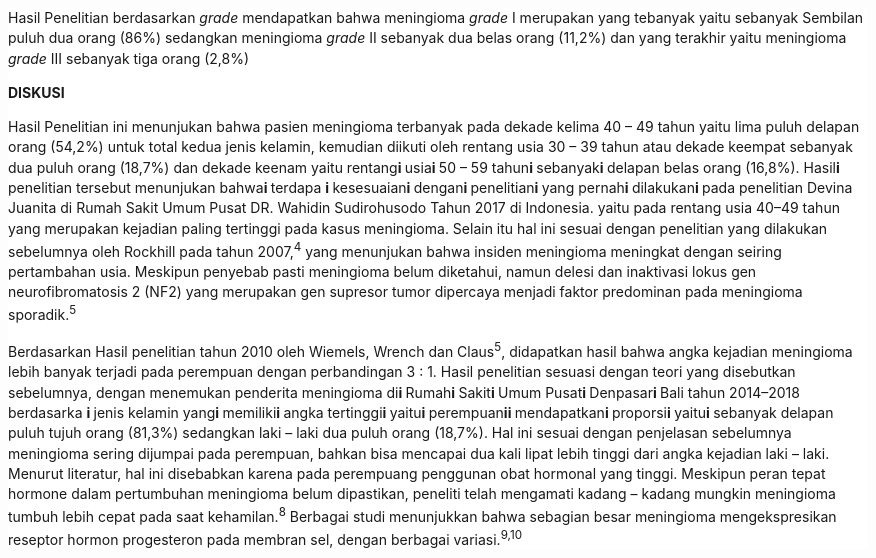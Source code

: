 <p><span class="font5">Hasil Penelitian berdasarkan </span><span class="font5" style="font-style:italic;">grade </span><span class="font5">mendapatkan bahwa meningioma </span><span class="font5" style="font-style:italic;">grade</span><span class="font5"> I merupakan yang tebanyak yaitu sebanyak Sembilan puluh dua orang (86%) sedangkan meningioma </span><span class="font5" style="font-style:italic;">grade</span><span class="font5"> II sebanyak dua belas orang (11,2%) dan yang terakhir yaitu meningioma </span><span class="font5" style="font-style:italic;">grade</span><span class="font5"> III sebanyak tiga orang (2,8%)</span></p>
<p><span class="font5" style="font-weight:bold;">DISKUSI</span></p>
<p><span class="font5">Hasil Penelitian ini menunjukan bahwa pasien meningioma terbanyak pada dekade kelima 40 – 49 tahun yaitu lima puluh delapan orang (54,2%) untuk total kedua jenis kelamin, kemudian diikuti oleh rentang usia 30 – 39 tahun atau dekade keempat sebanyak dua puluh orang (18,7%) dan dekade keenam yaitu rentang</span><span class="font4" style="font-weight:bold;">i </span><span class="font5">usia</span><span class="font4" style="font-weight:bold;">i </span><span class="font5">50 – 59 tahun</span><span class="font4" style="font-weight:bold;">i </span><span class="font5">sebanyak</span><span class="font4" style="font-weight:bold;">i </span><span class="font5">delapan belas orang (16,8%). Hasil</span><span class="font4" style="font-weight:bold;">i </span><span class="font5">penelitian tersebut menunjukan bahwa</span><span class="font4" style="font-weight:bold;">i </span><span class="font5">terdapa </span><span class="font4" style="font-weight:bold;">i </span><span class="font5">kesesuaian</span><span class="font4" style="font-weight:bold;">i </span><span class="font5">dengan</span><span class="font4" style="font-weight:bold;">i </span><span class="font5">penelitian</span><span class="font4" style="font-weight:bold;">i </span><span class="font5">yang pernah</span><span class="font4" style="font-weight:bold;">i </span><span class="font5">dilakukan</span><span class="font4" style="font-weight:bold;">i </span><span class="font5">pada penelitian Devina Juanita di Rumah Sakit Umum Pusat DR. Wahidin Sudirohusodo Tahun 2017 di Indonesia. yaitu pada rentang usia 40–49 tahun yang merupakan kejadian paling tertinggi pada kasus meningioma. Selain itu hal ini sesuai dengan penelitian yang dilakukan sebelumnya oleh Rockhill pada tahun 2007,<sup>4</sup> yang menunjukan bahwa insiden meningioma meningkat dengan seiring pertambahan usia. Meskipun penyebab pasti meningioma belum diketahui, namun delesi dan inaktivasi lokus gen neurofibromatosis 2 (NF2) yang merupakan gen supresor tumor dipercaya menjadi faktor predominan pada meningioma sporadik.<sup>5</sup></span></p>
<p><span class="font5">Berdasarkan Hasil penelitian tahun 2010 oleh Wiemels, Wrench dan Claus<sup>5</sup>, didapatkan hasil bahwa angka kejadian meningioma lebih banyak terjadi pada perempuan dengan perbandingan 3 : 1. Hasil penelitian sesuasi dengan teori yang disebutkan sebelumnya, dengan menemukan penderita meningioma di</span><span class="font4" style="font-weight:bold;">i </span><span class="font5">Rumah</span><span class="font4" style="font-weight:bold;">i </span><span class="font5">Sakit</span><span class="font4" style="font-weight:bold;">i </span><span class="font5">Umum Pusat</span><span class="font4" style="font-weight:bold;">i </span><span class="font5">Denpasar</span><span class="font4" style="font-weight:bold;">i </span><span class="font5">Bali tahun 2014–2018 berdasarka </span><span class="font4" style="font-weight:bold;">i </span><span class="font5">jenis kelamin yang</span><span class="font4" style="font-weight:bold;">i </span><span class="font5">memiliki</span><span class="font4" style="font-weight:bold;">i </span><span class="font5">angka tertinggi</span><span class="font4" style="font-weight:bold;">i </span><span class="font5">yaitu</span><span class="font4" style="font-weight:bold;">i </span><span class="font5">perempuan</span><span class="font4" style="font-weight:bold;">ii </span><span class="font5">mendapatkan</span><span class="font4" style="font-weight:bold;">i </span><span class="font5">proporsi</span><span class="font4" style="font-weight:bold;">i </span><span class="font5">yaitu</span><span class="font4" style="font-weight:bold;">i </span><span class="font5">sebanyak delapan puluh tujuh orang (81,3%) sedangkan laki – laki dua puluh orang (18,7%). Hal ini sesuai dengan penjelasan sebelumnya meningioma sering dijumpai pada perempuan, bahkan bisa mencapai dua kali lipat lebih tinggi dari angka kejadian laki – laki. Menurut literatur, hal ini disebabkan karena pada perempuang penggunan obat hormonal yang tinggi. Meskipun peran tepat hormone dalam pertumbuhan meningioma belum dipastikan, peneliti telah mengamati kadang – kadang mungkin meningioma tumbuh lebih cepat pada saat kehamilan.<sup>8</sup> Berbagai studi menunjukkan bahwa sebagian besar meningioma mengekspresikan reseptor hormon progesteron pada membran sel, dengan berbagai variasi.<sup>9,10</sup></span></p>